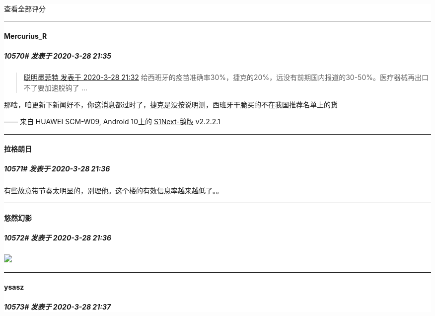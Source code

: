 

查看全部评分






-----

####  Mercurius_R  
##### 10570#       发表于 2020-3-28 21:35



<blockquote><a href="httphttps://bbs.saraba1st.com/2b/forum.php?mod=redirect&amp;goto=findpost&amp;pid=46907137&amp;ptid=1920488" target="_blank">聪明墨菲特 发表于 2020-3-28 21:32</a>
给西班牙的疫苗准确率30%，捷克的20%，远没有前期国内报道的30-50%。医疗器械再出口不了要加速脱钩了 ...</blockquote>
那啥，咱更新下新闻好不，你这消息都过时了，捷克是没按说明测，西班牙干脆买的不在我国推荐名单上的货

—— 来自 HUAWEI SCM-W09, Android 10上的 [S1Next-鹅版](https://github.com/ykrank/S1-Next/releases) v2.2.2.1







-----

####  拉格朗日  
##### 10571#       发表于 2020-3-28 21:36




有些故意带节奏太明显的，别理他。这个楼的有效信息率越来越低了。。







-----

####  悠然幻影  
##### 10572#       发表于 2020-3-28 21:36



<img src="https://pic3.zhimg.com/50/v2-c0dccf57822fdefa98bfa9f9eed99882_r.jpg" referrerpolicy="no-referrer">







-----

####  ysasz  
##### 10573#       发表于 2020-3-28 21:37



